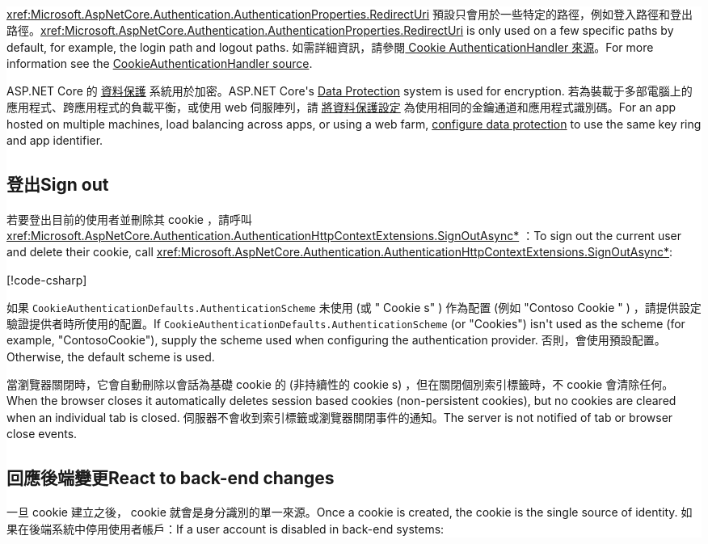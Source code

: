 <span data-ttu-id="f2389-166"><xref:Microsoft.AspNetCore.Authentication.AuthenticationProperties.RedirectUri> 預設只會用於一些特定的路徑，例如登入路徑和登出路徑。</span><span class="sxs-lookup"><span data-stu-id="f2389-166"><xref:Microsoft.AspNetCore.Authentication.AuthenticationProperties.RedirectUri> is only used on a few specific paths by default, for example, the login path and logout paths.</span></span> <span data-ttu-id="f2389-167">如需詳細資訊，請參閱[ Cookie AuthenticationHandler 來源](https://github.com/dotnet/aspnetcore/blob/f2e6e6ff334176540ef0b3291122e359c2106d1a/src/Security/Authentication/Cookies/src/CookieAuthenticationHandler.cs#L334)。</span><span class="sxs-lookup"><span data-stu-id="f2389-167">For more information see the [CookieAuthenticationHandler source](https://github.com/dotnet/aspnetcore/blob/f2e6e6ff334176540ef0b3291122e359c2106d1a/src/Security/Authentication/Cookies/src/CookieAuthenticationHandler.cs#L334).</span></span>

<span data-ttu-id="f2389-168">ASP.NET Core 的 [資料保護](xref:security/data-protection/using-data-protection) 系統用於加密。</span><span class="sxs-lookup"><span data-stu-id="f2389-168">ASP.NET Core's [Data Protection](xref:security/data-protection/using-data-protection) system is used for encryption.</span></span> <span data-ttu-id="f2389-169">若為裝載于多部電腦上的應用程式、跨應用程式的負載平衡，或使用 web 伺服陣列，請 [將資料保護設定](xref:security/data-protection/configuration/overview) 為使用相同的金鑰通道和應用程式識別碼。</span><span class="sxs-lookup"><span data-stu-id="f2389-169">For an app hosted on multiple machines, load balancing across apps, or using a web farm, [configure data protection](xref:security/data-protection/configuration/overview) to use the same key ring and app identifier.</span></span>

## <a name="sign-out"></a><span data-ttu-id="f2389-170">登出</span><span class="sxs-lookup"><span data-stu-id="f2389-170">Sign out</span></span>

<span data-ttu-id="f2389-171">若要登出目前的使用者並刪除其 cookie ，請呼叫 <xref:Microsoft.AspNetCore.Authentication.AuthenticationHttpContextExtensions.SignOutAsync*> ：</span><span class="sxs-lookup"><span data-stu-id="f2389-171">To sign out the current user and delete their cookie, call <xref:Microsoft.AspNetCore.Authentication.AuthenticationHttpContextExtensions.SignOutAsync*>:</span></span>

[!code-csharp[](cookie/samples/3.x/CookieSample/Pages/Account/Login.cshtml.cs?name=snippet2)]

<span data-ttu-id="f2389-172">如果 `CookieAuthenticationDefaults.AuthenticationScheme` 未使用 (或 " Cookie s" ) 作為配置 (例如 "Contoso Cookie " ) ，請提供設定驗證提供者時所使用的配置。</span><span class="sxs-lookup"><span data-stu-id="f2389-172">If `CookieAuthenticationDefaults.AuthenticationScheme` (or "Cookies") isn't used as the scheme (for example, "ContosoCookie"), supply the scheme used when configuring the authentication provider.</span></span> <span data-ttu-id="f2389-173">否則，會使用預設配置。</span><span class="sxs-lookup"><span data-stu-id="f2389-173">Otherwise, the default scheme is used.</span></span>

<span data-ttu-id="f2389-174">當瀏覽器關閉時，它會自動刪除以會話為基礎 cookie 的 (非持續性的 cookie s) ，但在關閉個別索引標籤時，不 cookie 會清除任何。</span><span class="sxs-lookup"><span data-stu-id="f2389-174">When the browser closes it automatically deletes session based cookies (non-persistent cookies), but no cookies are cleared when an individual tab is closed.</span></span> <span data-ttu-id="f2389-175">伺服器不會收到索引標籤或瀏覽器關閉事件的通知。</span><span class="sxs-lookup"><span data-stu-id="f2389-175">The server is not notified of tab or browser close events.</span></span>

## <a name="react-to-back-end-changes"></a><span data-ttu-id="f2389-176">回應後端變更</span><span class="sxs-lookup"><span data-stu-id="f2389-176">React to back-end changes</span></span>

<span data-ttu-id="f2389-177">一旦 cookie 建立之後， cookie 就會是身分識別的單一來源。</span><span class="sxs-lookup"><span data-stu-id="f2389-177">Once a cookie is created, the cookie is the single source of identity.</span></span> <span data-ttu-id="f2389-178">如果在後端系統中停用使用者帳戶：</span><span class="sxs-lookup"><span data-stu-id="f2389-178">If a user account is disabled in back-end systems:</span></span>
